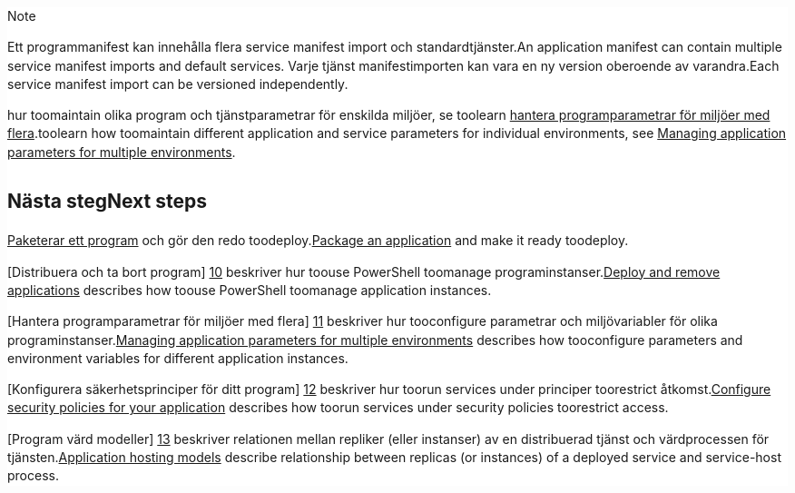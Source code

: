> [!NOTE]
> <span data-ttu-id="f9e76-182">Ett programmanifest kan innehålla flera service manifest import och standardtjänster.</span><span class="sxs-lookup"><span data-stu-id="f9e76-182">An application manifest can contain multiple service manifest imports and default services.</span></span> <span data-ttu-id="f9e76-183">Varje tjänst manifestimporten kan vara en ny version oberoende av varandra.</span><span class="sxs-lookup"><span data-stu-id="f9e76-183">Each service manifest import can be versioned independently.</span></span>
> 
> 

<span data-ttu-id="f9e76-184">hur toomaintain olika program och tjänstparametrar för enskilda miljöer, se toolearn [hantera programparametrar för miljöer med flera](service-fabric-manage-multiple-environment-app-configuration.md).</span><span class="sxs-lookup"><span data-stu-id="f9e76-184">toolearn how toomaintain different application and service parameters for individual environments, see [Managing application parameters for multiple environments](service-fabric-manage-multiple-environment-app-configuration.md).</span></span>





## <a name="next-steps"></a><span data-ttu-id="f9e76-185">Nästa steg</span><span class="sxs-lookup"><span data-stu-id="f9e76-185">Next steps</span></span>
<span data-ttu-id="f9e76-186">[Paketerar ett program](service-fabric-package-apps.md) och gör den redo toodeploy.</span><span class="sxs-lookup"><span data-stu-id="f9e76-186">[Package an application](service-fabric-package-apps.md) and make it ready toodeploy.</span></span>

<span data-ttu-id="f9e76-187">[Distribuera och ta bort program] [ 10] beskriver hur toouse PowerShell toomanage programinstanser.</span><span class="sxs-lookup"><span data-stu-id="f9e76-187">[Deploy and remove applications][10] describes how toouse PowerShell toomanage application instances.</span></span>

<span data-ttu-id="f9e76-188">[Hantera programparametrar för miljöer med flera] [ 11] beskriver hur tooconfigure parametrar och miljövariabler för olika programinstanser.</span><span class="sxs-lookup"><span data-stu-id="f9e76-188">[Managing application parameters for multiple environments][11] describes how tooconfigure parameters and environment variables for different application instances.</span></span>

<span data-ttu-id="f9e76-189">[Konfigurera säkerhetsprinciper för ditt program] [ 12] beskriver hur toorun services under principer toorestrict åtkomst.</span><span class="sxs-lookup"><span data-stu-id="f9e76-189">[Configure security policies for your application][12] describes how toorun services under security policies toorestrict access.</span></span>

<span data-ttu-id="f9e76-190">[Program värd modeller] [ 13] beskriver relationen mellan repliker (eller instanser) av en distribuerad tjänst och värdprocessen för tjänsten.</span><span class="sxs-lookup"><span data-stu-id="f9e76-190">[Application hosting models][13] describe relationship between replicas (or instances) of a deployed service and service-host process.</span></span>


[appmodel-diagram]: ./media/service-fabric-application-model/application-model.png
[cluster-imagestore-apptypes]: ./media/service-fabric-application-model/cluster-imagestore-apptypes.png
[cluster-application-instances]: media/service-fabric-application-model/cluster-application-instances.png


[10]: service-fabric-deploy-remove-applications.md
[11]: service-fabric-manage-multiple-environment-app-configuration.md
[12]: service-fabric-application-runas-security.md
[13]: service-fabric-hosting-model.md
